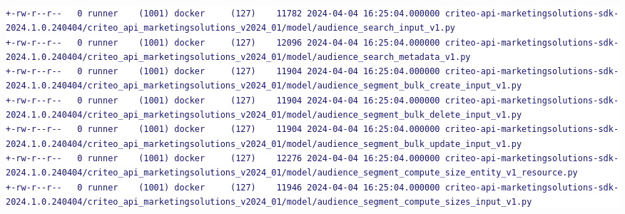 ```diff
+-rw-r--r--   0 runner    (1001) docker     (127)    11782 2024-04-04 16:25:04.000000 criteo-api-marketingsolutions-sdk-2024.1.0.240404/criteo_api_marketingsolutions_v2024_01/model/audience_search_input_v1.py
+-rw-r--r--   0 runner    (1001) docker     (127)    12096 2024-04-04 16:25:04.000000 criteo-api-marketingsolutions-sdk-2024.1.0.240404/criteo_api_marketingsolutions_v2024_01/model/audience_search_metadata_v1.py
+-rw-r--r--   0 runner    (1001) docker     (127)    11904 2024-04-04 16:25:04.000000 criteo-api-marketingsolutions-sdk-2024.1.0.240404/criteo_api_marketingsolutions_v2024_01/model/audience_segment_bulk_create_input_v1.py
+-rw-r--r--   0 runner    (1001) docker     (127)    11904 2024-04-04 16:25:04.000000 criteo-api-marketingsolutions-sdk-2024.1.0.240404/criteo_api_marketingsolutions_v2024_01/model/audience_segment_bulk_delete_input_v1.py
+-rw-r--r--   0 runner    (1001) docker     (127)    11904 2024-04-04 16:25:04.000000 criteo-api-marketingsolutions-sdk-2024.1.0.240404/criteo_api_marketingsolutions_v2024_01/model/audience_segment_bulk_update_input_v1.py
+-rw-r--r--   0 runner    (1001) docker     (127)    12276 2024-04-04 16:25:04.000000 criteo-api-marketingsolutions-sdk-2024.1.0.240404/criteo_api_marketingsolutions_v2024_01/model/audience_segment_compute_size_entity_v1_resource.py
+-rw-r--r--   0 runner    (1001) docker     (127)    11946 2024-04-04 16:25:04.000000 criteo-api-marketingsolutions-sdk-2024.1.0.240404/criteo_api_marketingsolutions_v2024_01/model/audience_segment_compute_sizes_input_v1.py
